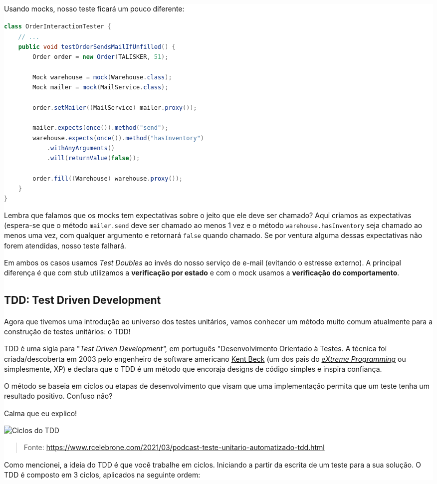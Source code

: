Usando mocks, nosso teste ficará um pouco diferente:

```java
class OrderInteractionTester {
    // ...
    public void testOrderSendsMailIfUnfilled() {
        Order order = new Order(TALISKER, 51);

        Mock warehouse = mock(Warehouse.class);
        Mock mailer = mock(MailService.class);

        order.setMailer((MailService) mailer.proxy());

        mailer.expects(once()).method("send");
        warehouse.expects(once()).method("hasInventory")
            .withAnyArguments()
            .will(returnValue(false));

        order.fill((Warehouse) warehouse.proxy());
    }
}
```

Lembra que falamos que os mocks tem expectativas sobre o jeito que ele deve ser chamado? Aqui criamos as expectativas (espera-se que o método `mailer.send` deve ser chamado ao menos 1 vez e o método `warehouse.hasInventory` seja chamado ao menos uma vez, com qualquer argumento e retornará `false` quando chamado. Se por ventura alguma dessas expectativas não forem atendidas, nosso teste falhará.

Em ambos os casos usamos _Test Doubles_ ao invés do nosso serviço de e-mail (evitando o estresse externo). A principal diferença é que com stub utilizamos a **verificação por estado** e com o mock usamos a **verificação do comportamento**.

## TDD: Test Driven Development

Agora que tivemos uma introdução ao universo dos testes unitários, vamos conhecer um método muito comum atualmente para a construção de testes unitários: o TDD!

TDD é uma sigla para "_Test Driven Development",_ em português "Desenvolvimento Orientado à Testes. A técnica foi criada/descoberta em 2003 pelo engenheiro de software americano [Kent Beck](https://en.wikipedia.org/wiki/Kent_Beck) (um dos pais do _[eXtreme Programming](https://en.wikipedia.org/wiki/Extreme_programming)_ ou simplesmente, XP) e declara que o TDD é um método que encoraja designs de código simples e inspira confiança.

O método se baseia em ciclos ou etapas de desenvolvimento que visam que uma implementação permita que um teste tenha um resultado positivo. Confuso não?

Calma que eu explico!

![Ciclos do TDD](https://dev-to-uploads.s3.amazonaws.com/uploads/articles/ekwjd4rss2bjnw1cav1b.png)

> Fonte: https://www.rcelebrone.com/2021/03/podcast-teste-unitario-automatizado-tdd.html

Como mencionei, a ideia do TDD é que você trabalhe em ciclos. Iniciando a partir da escrita de um teste para a sua solução. O TDD é composto em 3 ciclos, aplicados na seguinte ordem:
